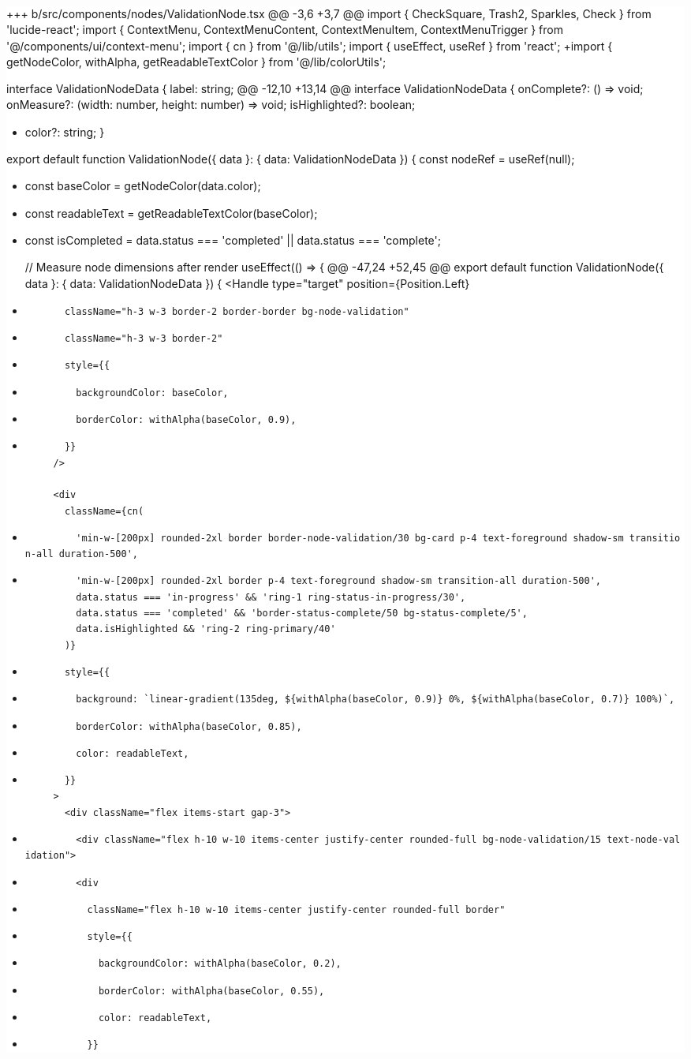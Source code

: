 +++ b/src/components/nodes/ValidationNode.tsx
@@ -3,6 +3,7 @@ import { CheckSquare, Trash2, Sparkles, Check } from 'lucide-react';
 import { ContextMenu, ContextMenuContent, ContextMenuItem, ContextMenuTrigger } from '@/components/ui/context-menu';
 import { cn } from '@/lib/utils';
 import { useEffect, useRef } from 'react';
+import { getNodeColor, withAlpha, getReadableTextColor } from '@/lib/colorUtils';
 
 interface ValidationNodeData {
   label: string;
@@ -12,10 +13,14 @@ interface ValidationNodeData {
   onComplete?: () => void;
   onMeasure?: (width: number, height: number) => void;
   isHighlighted?: boolean;
+  color?: string;
 }
 
 export default function ValidationNode({ data }: { data: ValidationNodeData }) {
   const nodeRef = useRef<HTMLDivElement>(null);
+  const baseColor = getNodeColor(data.color);
+  const readableText = getReadableTextColor(baseColor);
+  const isCompleted = data.status === 'completed' || data.status === 'complete';
 
   // Measure node dimensions after render
   useEffect(() => {
@@ -47,24 +52,45 @@ export default function ValidationNode({ data }: { data: ValidationNodeData }) {
           <Handle
             type="target"
             position={Position.Left}
-            className="h-3 w-3 border-2 border-border bg-node-validation"
+            className="h-3 w-3 border-2"
+            style={{
+              backgroundColor: baseColor,
+              borderColor: withAlpha(baseColor, 0.9),
+            }}
           />
 
           <div
             className={cn(
-              'min-w-[200px] rounded-2xl border border-node-validation/30 bg-card p-4 text-foreground shadow-sm transition-all duration-500',
+              'min-w-[200px] rounded-2xl border p-4 text-foreground shadow-sm transition-all duration-500',
               data.status === 'in-progress' && 'ring-1 ring-status-in-progress/30',
               data.status === 'completed' && 'border-status-complete/50 bg-status-complete/5',
               data.isHighlighted && 'ring-2 ring-primary/40'
             )}
+            style={{
+              background: `linear-gradient(135deg, ${withAlpha(baseColor, 0.9)} 0%, ${withAlpha(baseColor, 0.7)} 100%)`,
+              borderColor: withAlpha(baseColor, 0.85),
+              color: readableText,
+            }}
           >
             <div className="flex items-start gap-3">
-              <div className="flex h-10 w-10 items-center justify-center rounded-full bg-node-validation/15 text-node-validation">
+              <div
+                className="flex h-10 w-10 items-center justify-center rounded-full border"
+                style={{
+                  backgroundColor: withAlpha(baseColor, 0.2),
+                  borderColor: withAlpha(baseColor, 0.55),
+                  color: readableText,
+                }}